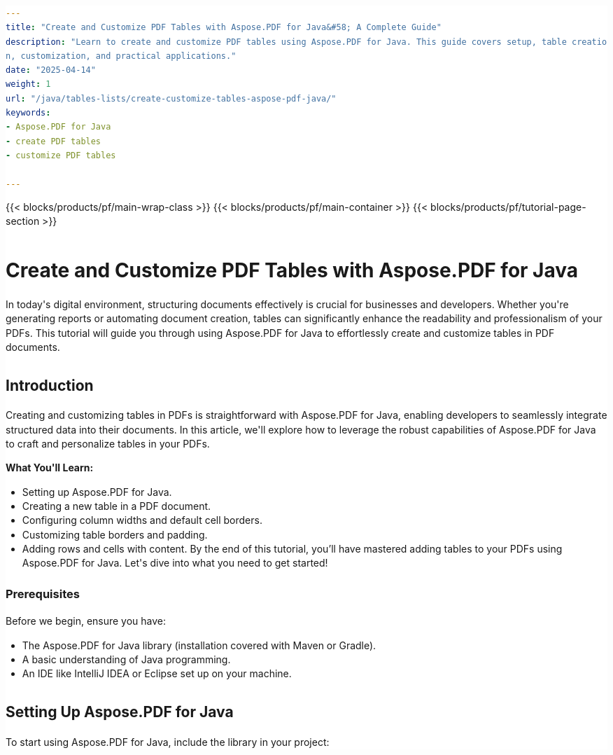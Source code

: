 ```yaml
---
title: "Create and Customize PDF Tables with Aspose.PDF for Java&#58; A Complete Guide"
description: "Learn to create and customize PDF tables using Aspose.PDF for Java. This guide covers setup, table creation, customization, and practical applications."
date: "2025-04-14"
weight: 1
url: "/java/tables-lists/create-customize-tables-aspose-pdf-java/"
keywords:
- Aspose.PDF for Java
- create PDF tables
- customize PDF tables

---
```


{{< blocks/products/pf/main-wrap-class >}}
{{< blocks/products/pf/main-container >}}
{{< blocks/products/pf/tutorial-page-section >}}
# Create and Customize PDF Tables with Aspose.PDF for Java

In today's digital environment, structuring documents effectively is crucial for businesses and developers. Whether you're generating reports or automating document creation, tables can significantly enhance the readability and professionalism of your PDFs. This tutorial will guide you through using Aspose.PDF for Java to effortlessly create and customize tables in PDF documents.

## Introduction
Creating and customizing tables in PDFs is straightforward with Aspose.PDF for Java, enabling developers to seamlessly integrate structured data into their documents. In this article, we'll explore how to leverage the robust capabilities of Aspose.PDF for Java to craft and personalize tables in your PDFs.

**What You'll Learn:**
- Setting up Aspose.PDF for Java.
- Creating a new table in a PDF document.
- Configuring column widths and default cell borders.
- Customizing table borders and padding.
- Adding rows and cells with content.
By the end of this tutorial, you’ll have mastered adding tables to your PDFs using Aspose.PDF for Java. Let's dive into what you need to get started!

### Prerequisites
Before we begin, ensure you have:
- The Aspose.PDF for Java library (installation covered with Maven or Gradle).
- A basic understanding of Java programming.
- An IDE like IntelliJ IDEA or Eclipse set up on your machine.

## Setting Up Aspose.PDF for Java
To start using Aspose.PDF for Java, include the library in your project:
